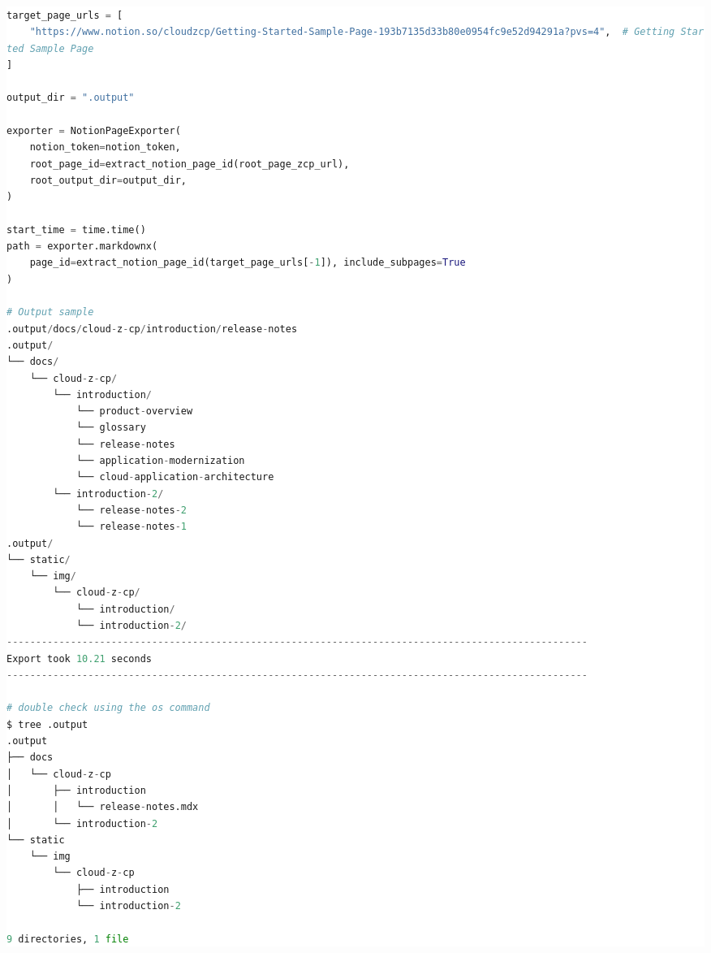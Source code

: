 ```python
target_page_urls = [
    "https://www.notion.so/cloudzcp/Getting-Started-Sample-Page-193b7135d33b80e0954fc9e52d94291a?pvs=4",  # Getting Started Sample Page
]

output_dir = ".output"

exporter = NotionPageExporter(
    notion_token=notion_token,
    root_page_id=extract_notion_page_id(root_page_zcp_url),
    root_output_dir=output_dir,
)

start_time = time.time()
path = exporter.markdownx(
    page_id=extract_notion_page_id(target_page_urls[-1]), include_subpages=True
)

# Output sample
.output/docs/cloud-z-cp/introduction/release-notes
.output/
└── docs/
    └── cloud-z-cp/
        └── introduction/
            └── product-overview
            └── glossary
            └── release-notes
            └── application-modernization
            └── cloud-application-architecture
        └── introduction-2/
            └── release-notes-2
            └── release-notes-1
.output/
└── static/
    └── img/
        └── cloud-z-cp/
            └── introduction/
            └── introduction-2/
----------------------------------------------------------------------------------------------------
Export took 10.21 seconds
----------------------------------------------------------------------------------------------------

# double check using the os command
$ tree .output
.output
├── docs
│   └── cloud-z-cp
│       ├── introduction
│       │   └── release-notes.mdx
│       └── introduction-2
└── static
    └── img
        └── cloud-z-cp
            ├── introduction
            └── introduction-2

9 directories, 1 file
```
